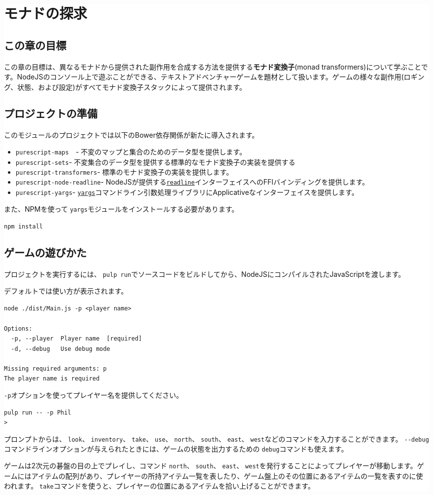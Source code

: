 # モナドの探求

## この章の目標

この章の目標は、異なるモナドから提供された副作用を合成する方法を提供する**モナド変換子**(monad transformers)について学ぶことです。NodeJSのコンソール上で遊ぶことができる、テキストアドベンチャーゲームを題材として扱います。ゲームの様々な副作用(ロギング、状態、および設定)がすべてモナド変換子スタックによって提供されます。

## プロジェクトの準備

このモジュールのプロジェクトでは以下のBower依存関係が新たに導入されます。

- `purescript-maps`　- 不変のマップと集合のためのデータ型を提供します。
- `purescript-sets`- 不変集合のデータ型を提供する標準的なモナド変換子の実装を提供する 
- `purescript-transformers`- 標準のモナド変換子の実装を提供します。
- `purescript-node-readline`- NodeJSが提供する[`readline`](http://nodejs.org/api/readline.html)インターフェイスへのFFIバインディングを提供します。
- `purescript-yargs`- [`yargs`](https://www.npmjs.org/package/yargs)コマンドライン引数処理ライブラリにApplicativeなインターフェイスを提供します。

また、NPMを使って `yargs`モジュールをインストールする必要があります。

```text
npm install
```

## ゲームの遊びかた

プロジェクトを実行するには、 `pulp run`でソースコードをビルドしてから、NodeJSにコンパイルされたJavaScriptを渡します。

デフォルトでは使い方が表示されます。

```text
node ./dist/Main.js -p <player name>

Options:
  -p, --player  Player name  [required]
  -d, --debug   Use debug mode

Missing required arguments: p
The player name is required
```

`-p`オプションを使ってプレイヤー名を提供してください。

```text
pulp run -- -p Phil
> 
```

プロンプトからは、 `look`、 `inventory`、 `take`、 `use`、 `north`、 `south`、 `east`、 `west`などのコマンドを入力することができます。 `--debug`コマンドラインオプションが与えられたときには、ゲームの状態を出力するための `debug`コマンドも使えます。

ゲームは2次元の碁盤の目の上でプレイし、コマンド `north`、 `south`、 `east`、 `west`を発行することによってプレイヤーが移動します。ゲームにはアイテムの配列があり、プレイヤーの所持アイテム一覧を表したり、ゲーム盤上のその位置にあるアイテムの一覧を表すのに使われます。 `take`コマンドを使うと、プレイヤーの位置にあるアイテムを拾い上げることができます。

